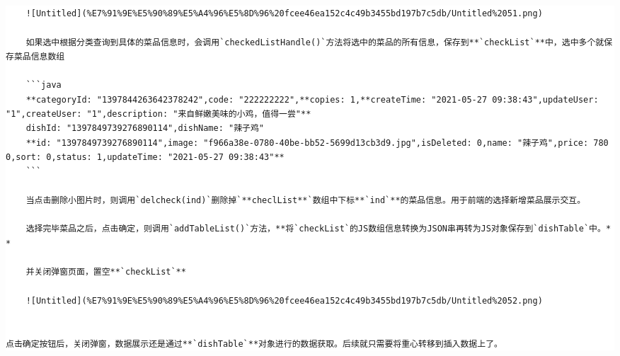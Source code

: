        ![Untitled](%E7%91%9E%E5%90%89%E5%A4%96%E5%8D%96%20fcee46ea152c4c49b3455bd197b7c5db/Untitled%2051.png)
        
        如果选中根据分类查询到具体的菜品信息时，会调用`checkedListHandle()`方法将选中的菜品的所有信息，保存到**`checkList`**中，选中多个就保存菜品信息数组
        
        ```java
        **categoryId: "1397844263642378242",code: "222222222",**copies: 1,**createTime: "2021-05-27 09:38:43",updateUser: "1",createUser: "1",description: "来自鲜嫩美味的小鸡，值得一尝"**
        dishId: "1397849739276890114",dishName: "辣子鸡"
        **id: "1397849739276890114",image: "f966a38e-0780-40be-bb52-5699d13cb3d9.jpg",isDeleted: 0,name: "辣子鸡",price: 7800,sort: 0,status: 1,updateTime: "2021-05-27 09:38:43"**
        ```
        
        当点击删除小图片时，则调用`delcheck(ind)`删除掉`**checlList**`数组中下标**`ind`**的菜品信息。用于前端的选择新增菜品展示交互。
        
        选择完毕菜品之后，点击确定，则调用`addTableList()`方法，**将`checkList`的JS数组信息转换为JSON串再转为JS对象保存到`dishTable`中。**
        
        并关闭弹窗页面，置空**`checkList`**
        
        ![Untitled](%E7%91%9E%E5%90%89%E5%A4%96%E5%8D%96%20fcee46ea152c4c49b3455bd197b7c5db/Untitled%2052.png)
        
    
    点击确定按钮后，关闭弹窗，数据展示还是通过**`dishTable`**对象进行的数据获取。后续就只需要将重心转移到插入数据上了。
